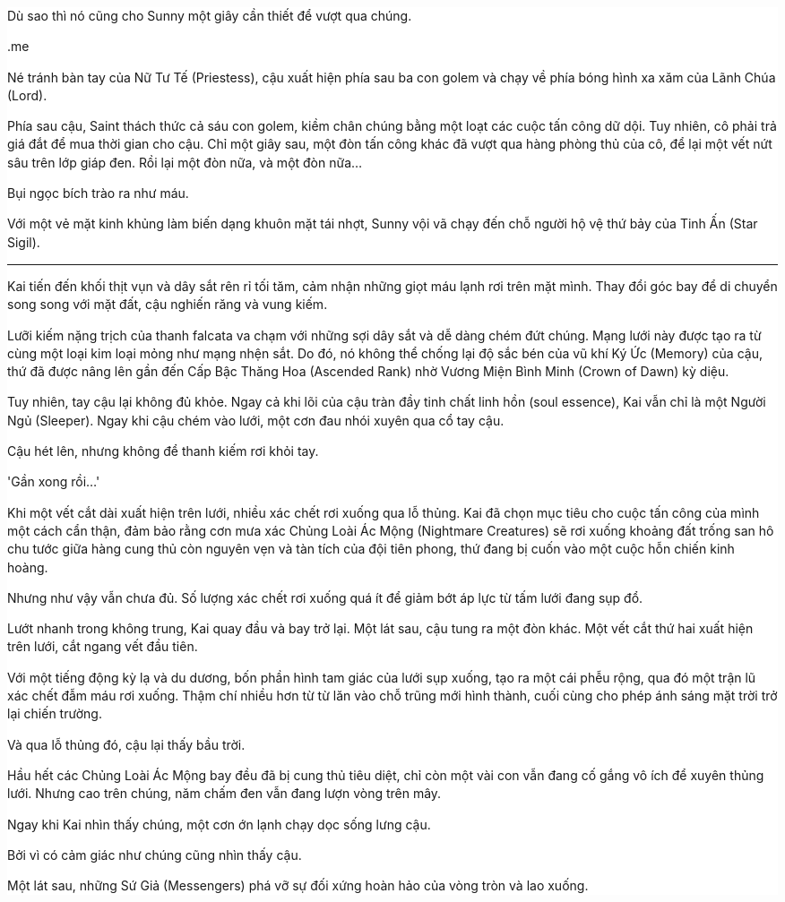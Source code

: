 Dù sao thì nó cũng cho Sunny một giây cần thiết để vượt qua chúng.

.me

Né tránh bàn tay của Nữ Tư Tế (Priestess), cậu xuất hiện phía sau ba con golem và chạy về phía bóng hình xa xăm của Lãnh Chúa (Lord).

Phía sau cậu, Saint thách thức cả sáu con golem, kiềm chân chúng bằng một loạt các cuộc tấn công dữ dội. Tuy nhiên, cô phải trả giá đắt để mua thời gian cho cậu. Chỉ một giây sau, một đòn tấn công khác đã vượt qua hàng phòng thủ của cô, để lại một vết nứt sâu trên lớp giáp đen. Rồi lại một đòn nữa, và một đòn nữa…

Bụi ngọc bích trào ra như máu.

Với một vẻ mặt kinh khủng làm biến dạng khuôn mặt tái nhợt, Sunny vội vã chạy đến chỗ người hộ vệ thứ bảy của Tinh Ấn (Star Sigil).

***

Kai tiến đến khối thịt vụn và dây sắt rên rỉ tối tăm, cảm nhận những giọt máu lạnh rơi trên mặt mình. Thay đổi góc bay để di chuyển song song với mặt đất, cậu nghiến răng và vung kiếm.

Lưỡi kiếm nặng trịch của thanh falcata va chạm với những sợi dây sắt và dễ dàng chém đứt chúng. Mạng lưới này được tạo ra từ cùng một loại kim loại mỏng như mạng nhện sắt. Do đó, nó không thể chống lại độ sắc bén của vũ khí Ký Ức (Memory) của cậu, thứ đã được nâng lên gần đến Cấp Bậc Thăng Hoa (Ascended Rank) nhờ Vương Miện Bình Minh (Crown of Dawn) kỳ diệu.

Tuy nhiên, tay cậu lại không đủ khỏe. Ngay cả khi lõi của cậu tràn đầy tinh chất linh hồn (soul essence), Kai vẫn chỉ là một Người Ngủ (Sleeper). Ngay khi cậu chém vào lưới, một cơn đau nhói xuyên qua cổ tay cậu.

Cậu hét lên, nhưng không để thanh kiếm rơi khỏi tay.

'Gần xong rồi…'

Khi một vết cắt dài xuất hiện trên lưới, nhiều xác chết rơi xuống qua lỗ thủng. Kai đã chọn mục tiêu cho cuộc tấn công của mình một cách cẩn thận, đảm bảo rằng cơn mưa xác Chủng Loài Ác Mộng (Nightmare Creatures) sẽ rơi xuống khoảng đất trống san hô chu tước giữa hàng cung thủ còn nguyên vẹn và tàn tích của đội tiên phong, thứ đang bị cuốn vào một cuộc hỗn chiến kinh hoàng.

Nhưng như vậy vẫn chưa đủ. Số lượng xác chết rơi xuống quá ít để giảm bớt áp lực từ tấm lưới đang sụp đổ.

Lướt nhanh trong không trung, Kai quay đầu và bay trở lại. Một lát sau, cậu tung ra một đòn khác. Một vết cắt thứ hai xuất hiện trên lưới, cắt ngang vết đầu tiên.

Với một tiếng động kỳ lạ và du dương, bốn phần hình tam giác của lưới sụp xuống, tạo ra một cái phễu rộng, qua đó một trận lũ xác chết đẫm máu rơi xuống. Thậm chí nhiều hơn từ từ lăn vào chỗ trũng mới hình thành, cuối cùng cho phép ánh sáng mặt trời trở lại chiến trường.

Và qua lỗ thủng đó, cậu lại thấy bầu trời.

Hầu hết các Chủng Loài Ác Mộng bay đều đã bị cung thủ tiêu diệt, chỉ còn một vài con vẫn đang cố gắng vô ích để xuyên thủng lưới. Nhưng cao trên chúng, năm chấm đen vẫn đang lượn vòng trên mây.

Ngay khi Kai nhìn thấy chúng, một cơn ớn lạnh chạy dọc sống lưng cậu.

Bởi vì có cảm giác như chúng cũng nhìn thấy cậu.

Một lát sau, những Sứ Giả (Messengers) phá vỡ sự đối xứng hoàn hảo của vòng tròn và lao xuống.
